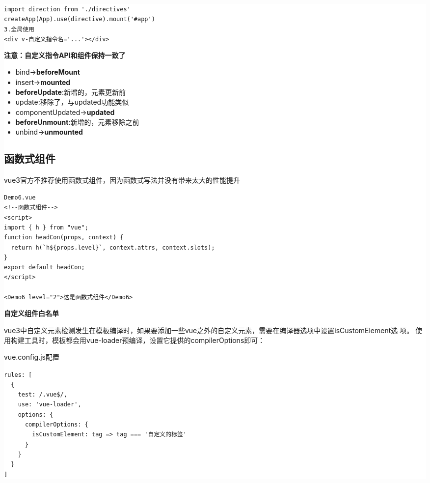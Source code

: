 ```
import direction from './directives'
createApp(App).use(directive).mount('#app')
3.全局使用
<div v-自定义指令名='...'></div> 

```

**注意：自定义指令API和组件保持一致了**

- bind->**beforeMount**
- insert->**mounted**
- **beforeUpdate**:新增的，元素更新前
- update:移除了，与updated功能类似
- componentUpdated->**updated**
- **beforeUnmount**:新增的，元素移除之前
- unbind->**unmounted**

## 函数式组件

vue3官方不推荐使用函数式组件，因为函数式写法并没有带来太大的性能提升

```
Demo6.vue
<!--函数式组件-->
<script>
import { h } from "vue";
function headCon(props, context) {
  return h(`h${props.level}`, context.attrs, context.slots);
}
export default headCon;
</script>

<Demo6 level="2">这是函数式组件</Demo6>
```

**自定义组件白名单**

vue3中⾃定义元素检测发⽣在模板编译时，如果要添加⼀些vue之外的⾃定义元素，需要在编译器选项中设置isCustomElement选
项。
使⽤构建⼯具时，模板都会⽤vue-loader预编译，设置它提供的compilerOptions即可：  

vue.config.js配置

```
rules: [
  {
    test: /.vue$/,
    use: 'vue-loader',
    options: {
      compilerOptions: {
        isCustomElement: tag => tag === '自定义的标签'
      }
    }
  }
]
```
